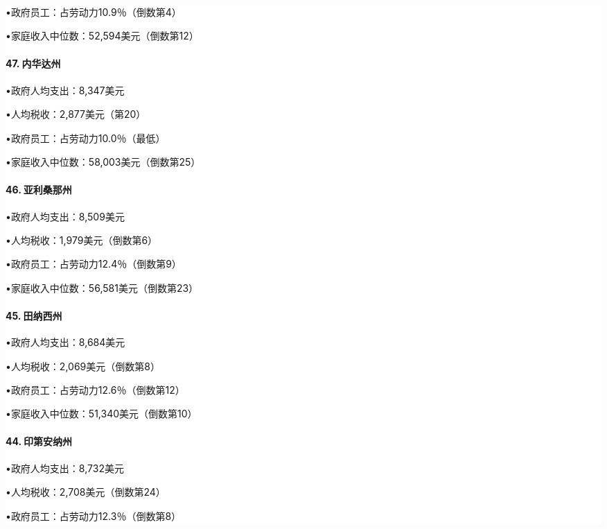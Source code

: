 <p>
 •政府员工：占劳动力10.9％（倒数第4）
</p>
<p>
 •家庭收入中位数：52,594美元（倒数第12）
</p>
<h4>
 47. 内华达州
</h4>
<p>
 •政府人均支出：8,347美元
</p>
<p>
 •人均税收：2,877美元（第20）
</p>
<p>
 •政府员工：占劳动力10.0％（最低）
</p>
<p>
 •家庭收入中位数：58,003美元（倒数第25）
</p>
<h4>
 46. 亚利桑那州
</h4>
<p>
 •政府人均支出：8,509美元
</p>
<p>
 •人均税收：1,979美元（倒数第6）
</p>
<p>
 •政府员工：占劳动力12.4％（倒数第9）
</p>
<p>
 •家庭收入中位数：56,581美元（倒数第23）
</p>
<h4>
 45. 田纳西州
</h4>
<p>
 •政府人均支出：8,684美元
</p>
<p>
 •人均税收：2,069美元（倒数第8）
</p>
<p>
 •政府员工：占劳动力12.6％（倒数第12）
</p>
<p>
 •家庭收入中位数：51,340美元（倒数第10）
</p>
<h4>
 44. 印第安纳州
</h4>
<p>
 •政府人均支出：8,732美元
</p>
<p>
 •人均税收：2,708美元（倒数第24）
</p>
<p>
 •政府员工：占劳动力12.3％（倒数第8）
</p>
<p>